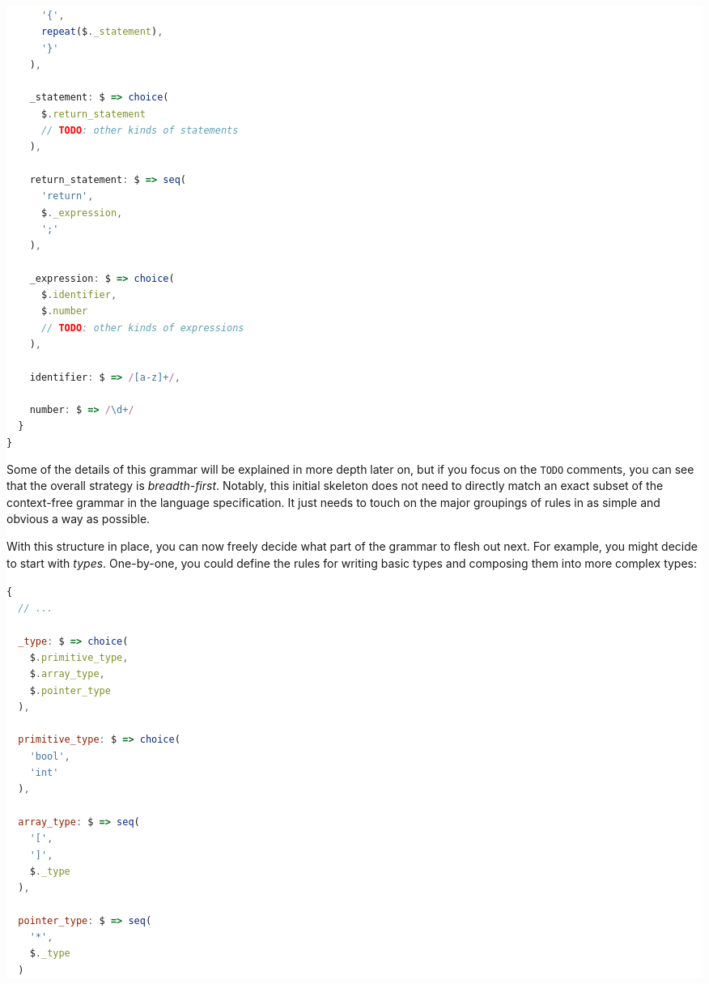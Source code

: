 ```js
      '{',
      repeat($._statement),
      '}'
    ),

    _statement: $ => choice(
      $.return_statement
      // TODO: other kinds of statements
    ),

    return_statement: $ => seq(
      'return',
      $._expression,
      ';'
    ),

    _expression: $ => choice(
      $.identifier,
      $.number
      // TODO: other kinds of expressions
    ),

    identifier: $ => /[a-z]+/,

    number: $ => /\d+/
  }
}
```

Some of the details of this grammar will be explained in more depth later on, but if you focus on the `TODO` comments, you can see that the overall strategy is *breadth-first*. Notably, this initial skeleton does not need to directly match an exact subset of the context-free grammar in the language specification. It just needs to touch on the major groupings of rules in as simple and obvious a way as possible.

With this structure in place, you can now freely decide what part of the grammar to flesh out next. For example, you might decide to start with *types*. One-by-one, you could define the rules for writing basic types and composing them into more complex types:

```js
{
  // ...

  _type: $ => choice(
    $.primitive_type,
    $.array_type,
    $.pointer_type
  ),

  primitive_type: $ => choice(
    'bool',
    'int'
  ),

  array_type: $ => seq(
    '[',
    ']',
    $._type
  ),

  pointer_type: $ => seq(
    '*',
    $._type
  )
```

[ambiguous-grammar]: https://en.wikipedia.org/wiki/Ambiguous_grammar
[antlr]: http://www.antlr.org/
[bison-dprec]: https://www.gnu.org/software/bison/manual/html_node/Generalized-LR-Parsing.html
[bison]: https://en.wikipedia.org/wiki/GNU_bison
[c-linkage]: https://en.cppreference.com/w/cpp/language/language_linkage
[cargo]: https://doc.rust-lang.org/cargo/getting-started/installation.html
[crate]: https://crates.io/crates/tree-sitter-cli
[cst]: https://en.wikipedia.org/wiki/Parse_tree
[dfa]: https://en.wikipedia.org/wiki/Deterministic_finite_automaton
[ebnf]: https://en.wikipedia.org/wiki/Extended_Backus%E2%80%93Naur_form
[ecmascript-spec]: https://262.ecma-international.org/6.0/
[ejs]: https://ejs.co
[enum]: https://en.wikipedia.org/wiki/Enumerated_type#C
[glr-parsing]: https://en.wikipedia.org/wiki/GLR_parser
[heredoc]: https://en.wikipedia.org/wiki/Here_document
[indent-tokens]: https://en.wikipedia.org/wiki/Off-side_rule
[language-spec]: https://en.wikipedia.org/wiki/Programming_language_specification
[lexing]: https://en.wikipedia.org/wiki/Lexical_analysis
[longest-match]: https://en.wikipedia.org/wiki/Maximal_munch
[lr-conflict]: https://en.wikipedia.org/wiki/LR_parser#Conflicts_in_the_constructed_tables
[lr-grammars]: https://en.wikipedia.org/wiki/LR_parser
[multi-language-section]: ./using-parsers#multi-language-documents
[named-vs-anonymous-nodes-section]: ./using-parsers#named-vs-anonymous-nodes
[field-names-section]: ./using-parsers#node-field-names
[nan]: https://github.com/nodejs/nan
[node-module]: https://www.npmjs.com/package/tree-sitter-cli
[node.js]: https://nodejs.org
[static-node-types]: ./using-parsers#static-node-types
[non-terminal]: https://en.wikipedia.org/wiki/Terminal_and_nonterminal_symbols
[npm]: https://docs.npmjs.com
[path-env]: https://en.wikipedia.org/wiki/PATH_(variable)
[peg]: https://en.wikipedia.org/wiki/Parsing_expression_grammar
[percent-string]: https://docs.ruby-lang.org/en/2.5.0/doc/syntax/literals_rdoc.html#label-Percent+Strings
[releases]: https://github.com/tree-sitter/tree-sitter/releases/latest
[s-exp]: https://en.wikipedia.org/wiki/S-expression
[syntax-highlighting]: ./syntax-highlighting
[syntax-highlighting-tests]: ./syntax-highlighting#unit-testing
[tree-sitter-cli]: https://github.com/tree-sitter/tree-sitter/tree/master/cli
[tree-sitter-javascript]: https://github.com/tree-sitter/tree-sitter-javascript
[yacc-prec]: https://docs.oracle.com/cd/E19504-01/802-5880/6i9k05dh3/index.html
[yacc]: https://en.wikipedia.org/wiki/Yacc